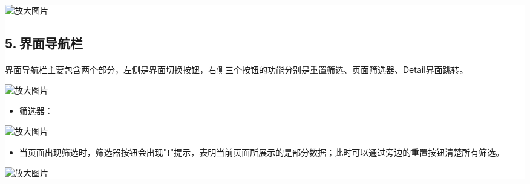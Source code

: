 <div class="zoomable">
    <img src="https://i.postimg.cc/g0by6pXG/image.png" alt="放大图片">
</div>

## 5. 界面导航栏
界面导航栏主要包含两个部分，左侧是界面切换按钮，右侧三个按钮的功能分别是重置筛选、页面筛选器、Detail界面跳转。

<div class="zoomable">
    <img src="https://i.postimg.cc/WbJJmKPz/image.png" alt="放大图片">
</div>

- 筛选器：
<div class="zoomable">
    <img src="https://i.postimg.cc/SKZW1M1x/image.png" alt="放大图片">
</div>

- 当页面出现筛选时，筛选器按钮会出现"❗"提示，表明当前页面所展示的是部分数据；此时可以通过旁边的重置按钮清楚所有筛选。
<div class="zoomable">
    <img src="https://i.postimg.cc/sDF5Lym7/image.png" alt="放大图片">
</div>